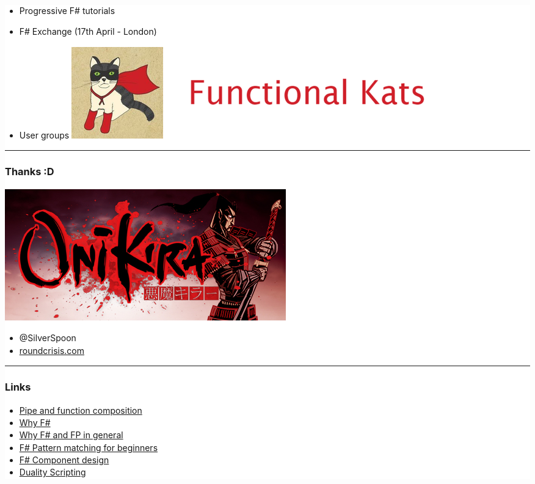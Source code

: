 - Progressive F# tutorials
- F# Exchange (17th April - London)

- User groups 
 ![FK](images/fk.jpeg)  


***

### Thanks :D

![onikira](images/onikira.jpg)

- @SilverSpoon 
- [roundcrisis.com](roundcrisis.com)


***
### Links

* [Pipe and function composition](http://theburningmonk.com/2011/09/fsharp-pipe-forward-and-pipe-backward/)
* [Why F#](http://fsharpforfunandprofit.com/why-use-fsharp/)
* [Why F# and FP in general](http://www.roundcrisis.com/2014/05/10/why-fsharp/)
* [F# Pattern matching for beginners](http://hestia.typepad.com/flatlander/2010/07/f-pattern-matching-for-beginners-part-6-active-patterns.html)
* [F# Component design](http://fsharp.org/specs/component-design-guidelines/fsharp-design-guidelines-v14.pdf)
* [Duality Scripting](http://www.roundcrisis.com/2014/04/21/Fsharp-scripting-for-the-game-engine/) 

